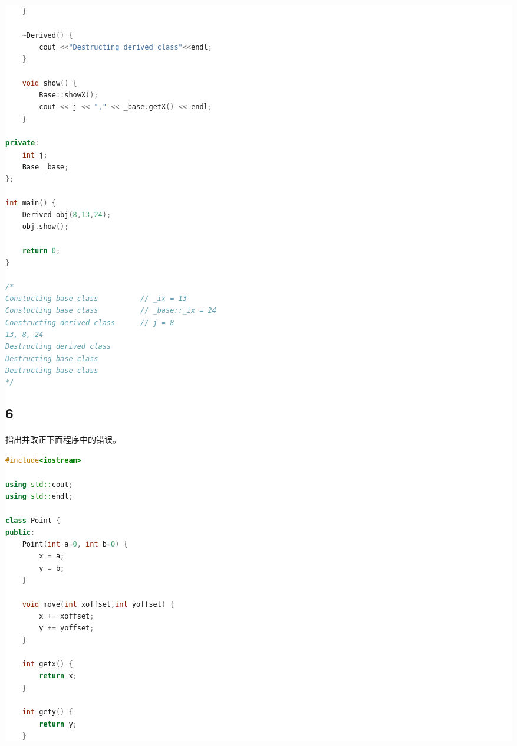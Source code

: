 ```c++
    }

    ~Derived() {
    	cout <<"Destructing derived class"<<endl;
    }
    
    void show() {
    	Base::showX();
        cout << j << "," << _base.getX() << endl;
    }

private:
	int j;
    Base _base;
};

int main() { 
	Derived obj(8,13,24);
 	obj.show();

	return 0;
}

/*
Constucting base class          // _ix = 13  
Constucting base class          // _base::_ix = 24  
Constructing derived class      // j = 8  
13, 8, 24  
Destructing derived class
Destructing base class
Destructing base class
*/
```




## 6
指出并改正下面程序中的错误。
```c++
#include<iostream>

using std::cout;
using std::endl;

class Point {   
public:
    Point(int a=0, int b=0) {
		x = a; 
		y = b;
	}

    void move(int xoffset,int yoffset) {
		x += xoffset; 
		y += yoffset;
	}

    int getx() {	
    	return x;	
    }
    
    int gety() {	
    	return y;	
    }
```